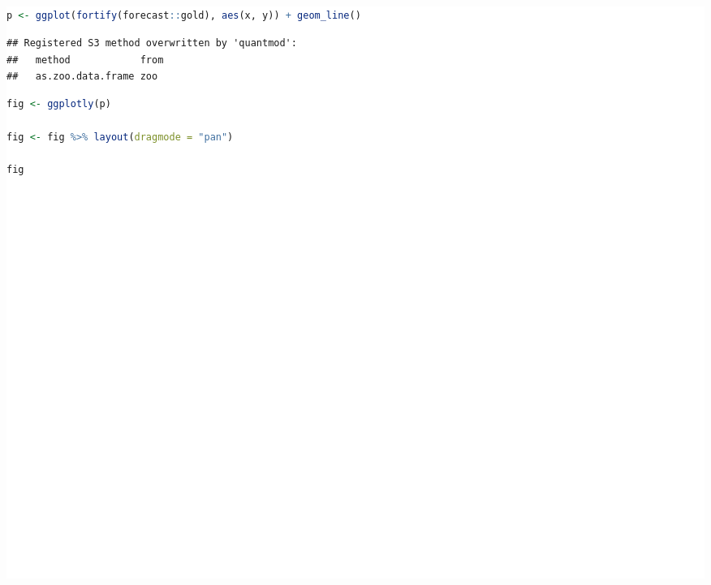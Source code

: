```r
p <- ggplot(fortify(forecast::gold), aes(x, y)) + geom_line()
```

```
## Registered S3 method overwritten by 'quantmod':
##   method            from
##   as.zoo.data.frame zoo
```

```r
fig <- ggplotly(p)

fig <- fig %>% layout(dragmode = "pan")

fig
```

<div id="htmlwidget-3086b6698ac5913a8967" style="width:672px;height:480px;" class="plotly html-widget"></div>